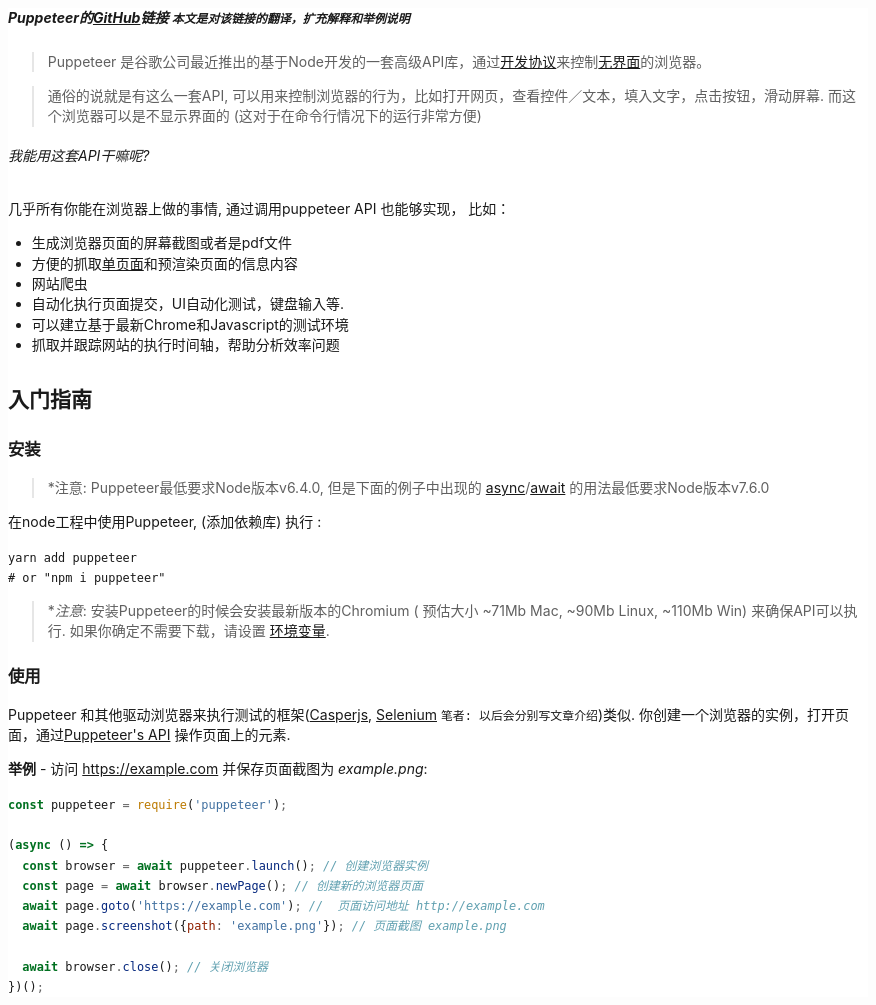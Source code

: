 

##### Puppeteer的[GitHub](https://github.com/GoogleChrome/puppeteer)链接 ``本文是对该链接的翻译，扩充解释和举例说明``

> Puppeteer 是谷歌公司最近推出的基于Node开发的一套高级API库，通过[开发协议](https://chromedevtools.github.io/devtools-protocol/)来控制[无界面](https://developers.google.com/web/updates/2017/04/headless-chrome)的浏览器。

> 通俗的说就是有这么一套API, 可以用来控制浏览器的行为，比如打开网页，查看控件／文本，填入文字，点击按钮，滑动屏幕. 而这个浏览器可以是不显示界面的 (这对于在命令行情况下的运行非常方便)

###### 我能用这套API干嘛呢?

几乎所有你能在浏览器上做的事情, 通过调用puppeteer API 也能够实现， 比如：

*   生成浏览器页面的屏幕截图或者是pdf文件
*   方便的抓取[单页面](https://en.wikipedia.org/wiki/Single-page_application)和预渲染页面的信息内容
*   网站爬虫
*   自动化执行页面提交，UI自动化测试，键盘输入等.
*   可以建立基于最新Chrome和Javascript的测试环境
*   抓取并跟踪网站的执行时间轴，帮助分析效率问题

## 入门指南

### 安装

> *注意: Puppeteer最低要求Node版本v6.4.0, 但是下面的例子中出现的 [async](https://developer.mozilla.org/en-US/docs/Web/JavaScript/Reference/Statements/async_function)/[await](https://developer.mozilla.org/en-US/docs/Web/JavaScript/Reference/Operators/await) 的用法最低要求Node版本v7.6.0 

在node工程中使用Puppeteer, (添加依赖库) 执行 :
```
yarn add puppeteer
# or "npm i puppeteer"
```


> **注意*: 安装Puppeteer的时候会安装最新版本的Chromium ( 预估大小 ~71Mb Mac, ~90Mb Linux, ~110Mb Win) 来确保API可以执行. 如果你确定不需要下载，请设置 [环境变量](https://github.com/GoogleChrome/puppeteer/blob/master/docs/api.md#environment-variables).


### 使用

Puppeteer 和其他驱动浏览器来执行测试的框架([Casperjs](http://casperjs.org/s), [Selenium](http://www.seleniumhq.org/) ``笔者: 以后会分别写文章介绍``)类似. 你创建一个浏览器的实例，打开页面，通过[Puppeteer's API](https://github.com/GoogleChrome/puppeteer/blob/master/docs/api.md#) 操作页面上的元素.

**举例** - 访问 https://example.com 并保存页面截图为 *example.png*:
```js
const puppeteer = require('puppeteer');

(async () => {
  const browser = await puppeteer.launch(); // 创建浏览器实例
  const page = await browser.newPage(); // 创建新的浏览器页面
  await page.goto('https://example.com'); //  页面访问地址 http://example.com
  await page.screenshot({path: 'example.png'}); // 页面截图 example.png

  await browser.close(); // 关闭浏览器
})();
```

